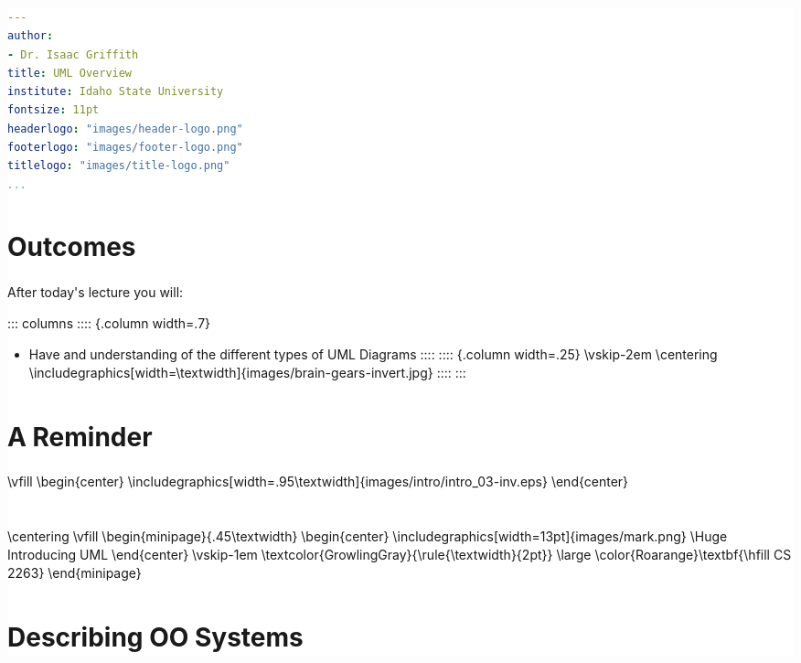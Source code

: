 ```yaml
---
author:
- Dr. Isaac Griffith
title: UML Overview
institute: Idaho State University
fontsize: 11pt
headerlogo: "images/header-logo.png"
footerlogo: "images/footer-logo.png"
titlelogo: "images/title-logo.png"
...
```


# Outcomes

After today's lecture you will:

::: columns
:::: {.column width=.7}
* Have and understanding of the different types of UML Diagrams
::::
:::: {.column width=.25}
\vskip-2em
\centering
\includegraphics[width=\textwidth]{images/brain-gears-invert.jpg}
::::
:::

# A Reminder

\vfill
\begin{center}
\includegraphics[width=.95\textwidth]{images/intro/intro_03-inv.eps}
\end{center}

#

\centering
\vfill
\begin{minipage}{.45\textwidth}
\begin{center}
\includegraphics[width=13pt]{images/mark.png}
\Huge Introducing UML
\end{center}
\vskip-1em
\textcolor{GrowlingGray}{\rule{\textwidth}{2pt}}
\large \color{Roarange}\textbf{\hfill CS 2263}
\end{minipage}

# Describing OO Systems
